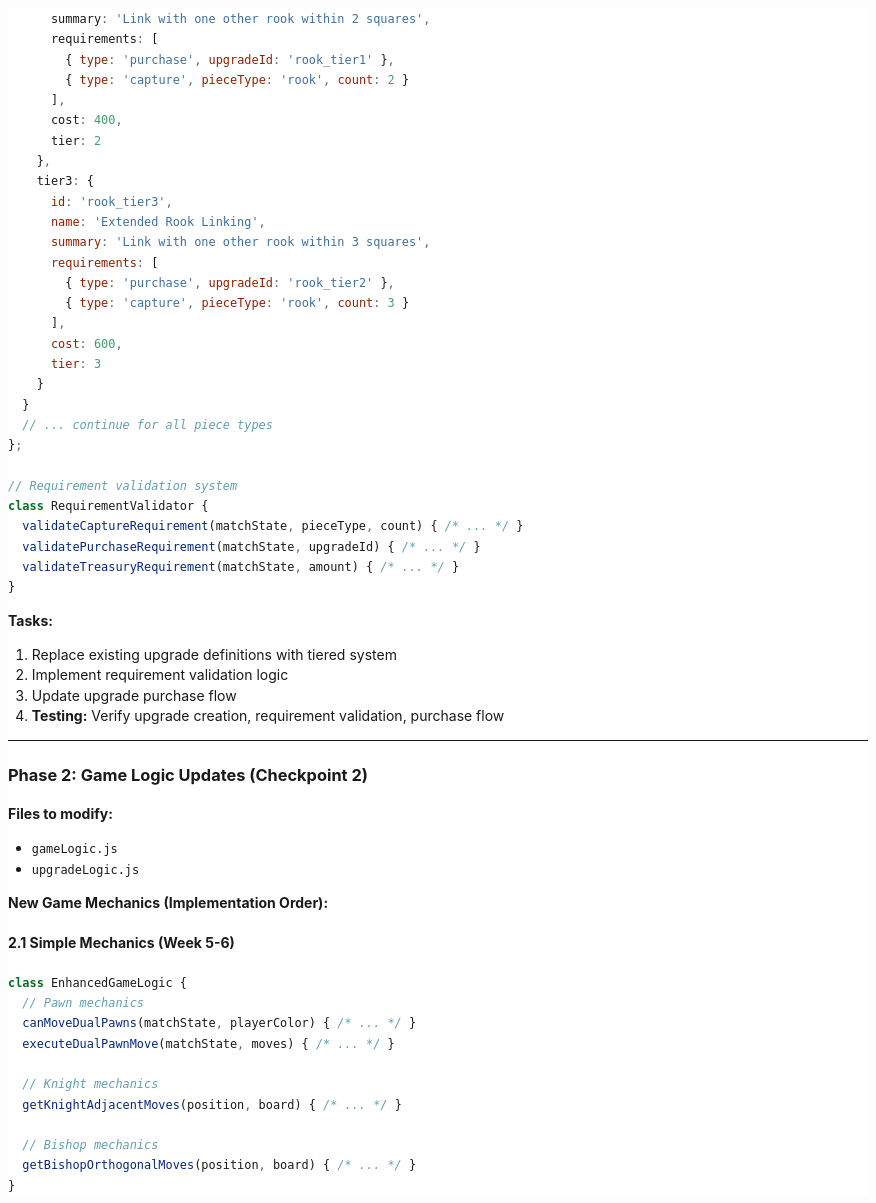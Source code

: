 ```javascript
      summary: 'Link with one other rook within 2 squares',
      requirements: [
        { type: 'purchase', upgradeId: 'rook_tier1' },
        { type: 'capture', pieceType: 'rook', count: 2 }
      ],
      cost: 400,
      tier: 2
    },
    tier3: {
      id: 'rook_tier3',
      name: 'Extended Rook Linking',
      summary: 'Link with one other rook within 3 squares',
      requirements: [
        { type: 'purchase', upgradeId: 'rook_tier2' },
        { type: 'capture', pieceType: 'rook', count: 3 }
      ],
      cost: 600,
      tier: 3
    }
  }
  // ... continue for all piece types
};

// Requirement validation system
class RequirementValidator {
  validateCaptureRequirement(matchState, pieceType, count) { /* ... */ }
  validatePurchaseRequirement(matchState, upgradeId) { /* ... */ }
  validateTreasuryRequirement(matchState, amount) { /* ... */ }
}
```

**Tasks:**
1. Replace existing upgrade definitions with tiered system
2. Implement requirement validation logic
3. Update upgrade purchase flow
4. **Testing:** Verify upgrade creation, requirement validation, purchase flow

---

### **Phase 2: Game Logic Updates (Checkpoint 2)**
**Files to modify:**
- `gameLogic.js`
- `upgradeLogic.js`

**New Game Mechanics (Implementation Order):**

#### **2.1 Simple Mechanics (Week 5-6)**
```javascript
class EnhancedGameLogic {
  // Pawn mechanics
  canMoveDualPawns(matchState, playerColor) { /* ... */ }
  executeDualPawnMove(matchState, moves) { /* ... */ }
  
  // Knight mechanics
  getKnightAdjacentMoves(position, board) { /* ... */ }
  
  // Bishop mechanics
  getBishopOrthogonalMoves(position, board) { /* ... */ }
}
```
